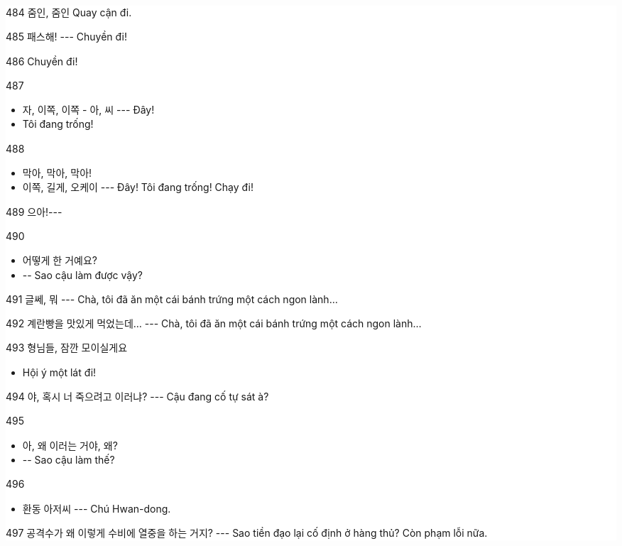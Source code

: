 484
줌인, 줌인
Quay cận đi.

485
패스해!
--- Chuyền đi!

486
Chuyền đi!

487
- 자, 이쪽, 이쪽 - 아, 씨 --- Đây!
- Tôi đang trống!

488
- 막아, 막아, 막아!
- 이쪽, 길게, 오케이
--- Đây! Tôi đang trống! Chạy đi!

489
으아!---

490
- 어떻게 한 거예요?
- -- Sao cậu làm được vậy?

491
글쎄, 뭐
--- Chà, tôi đã ăn một cái bánh trứng
một cách ngon lành…

492
계란빵을 맛있게 먹었는데…
--- Chà, tôi đã ăn một cái bánh trứng
một cách ngon lành…

493
형님들, 잠깐 모이실게요
- Hội ý một lát đi!

494
야, 혹시 너 죽으려고 이러냐?
--- Cậu đang cố tự sát à?

495
- 아, 왜 이러는 거야, 왜?
- -- Sao cậu làm thế?

496
- 환동 아저씨
--- Chú Hwan-dong.

497
공격수가 왜 이렇게
수비에 열중을 하는 거지?
--- Sao tiền đạo lại cố định ở hàng thủ?
Còn phạm lỗi nữa.
